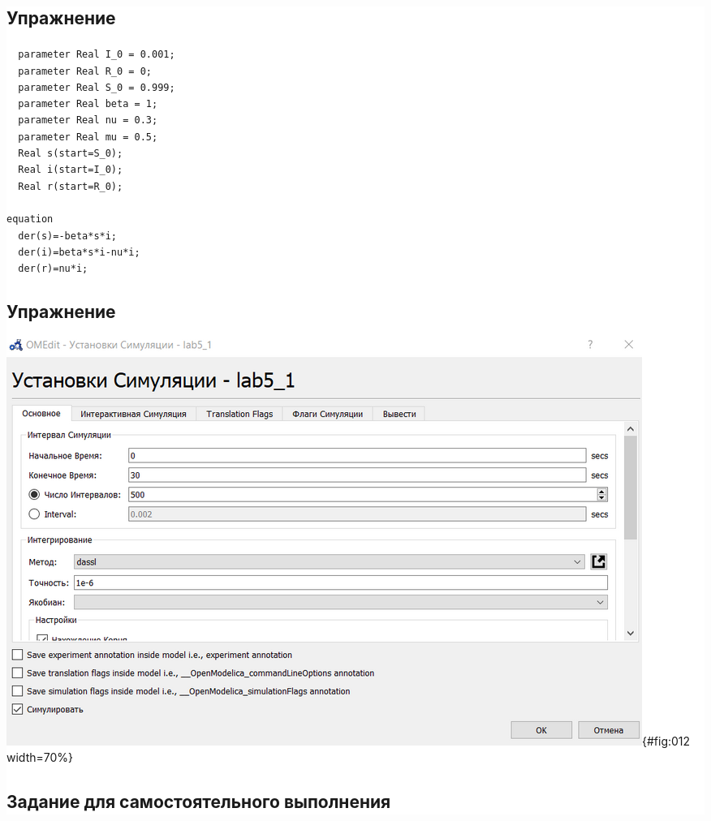 ## Упражнение

```
  parameter Real I_0 = 0.001;
  parameter Real R_0 = 0;
  parameter Real S_0 = 0.999;
  parameter Real beta = 1;
  parameter Real nu = 0.3;
  parameter Real mu = 0.5;
  Real s(start=S_0);
  Real i(start=I_0);
  Real r(start=R_0);
  
equation
  der(s)=-beta*s*i;
  der(i)=beta*s*i-nu*i;
  der(r)=nu*i;
```

## Упражнение

![Эпидемический порог модели SIR при $\beta = 1, \nu = 0.3$](image/11.png){#fig:012 width=70%}

## Задание для самостоятельного выполнения
